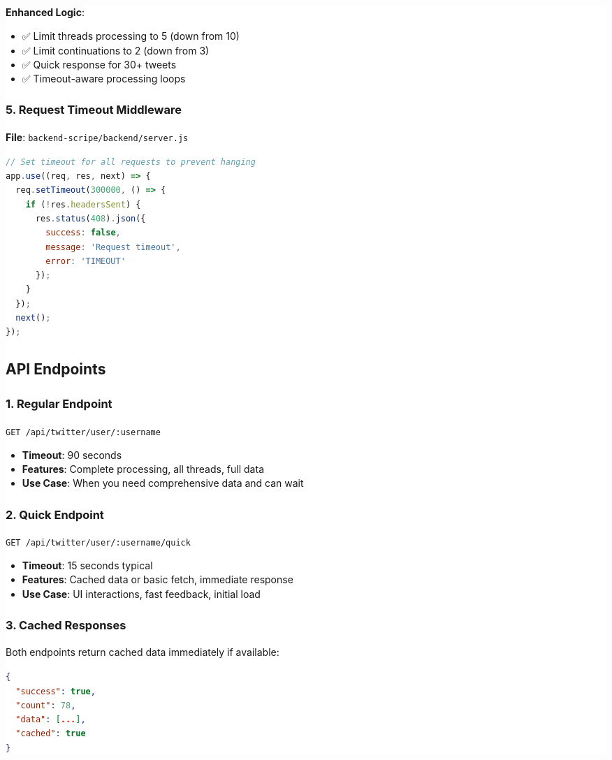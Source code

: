 **Enhanced Logic**:
- ✅ Limit threads processing to 5 (down from 10)
- ✅ Limit continuations to 2 (down from 3)
- ✅ Quick response for 30+ tweets
- ✅ Timeout-aware processing loops

### 5. Request Timeout Middleware

**File**: `backend-scripe/backend/server.js`

```javascript
// Set timeout for all requests to prevent hanging
app.use((req, res, next) => {
  req.setTimeout(300000, () => {
    if (!res.headersSent) {
      res.status(408).json({
        success: false,
        message: 'Request timeout',
        error: 'TIMEOUT'
      });
    }
  });
  next();
});
```

## API Endpoints

### 1. Regular Endpoint
```
GET /api/twitter/user/:username
```
- **Timeout**: 90 seconds
- **Features**: Complete processing, all threads, full data
- **Use Case**: When you need comprehensive data and can wait

### 2. Quick Endpoint  
```
GET /api/twitter/user/:username/quick
```
- **Timeout**: 15 seconds typical
- **Features**: Cached data or basic fetch, immediate response
- **Use Case**: UI interactions, fast feedback, initial load

### 3. Cached Responses
Both endpoints return cached data immediately if available:
```json
{
  "success": true,
  "count": 78,
  "data": [...],
  "cached": true
}
```
